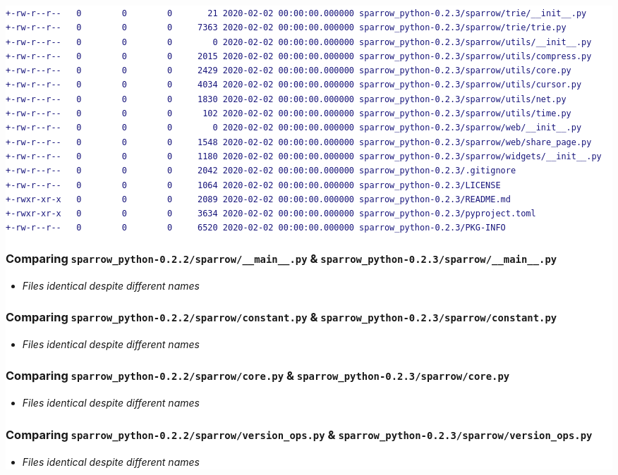 ```diff
+-rw-r--r--   0        0        0       21 2020-02-02 00:00:00.000000 sparrow_python-0.2.3/sparrow/trie/__init__.py
+-rw-r--r--   0        0        0     7363 2020-02-02 00:00:00.000000 sparrow_python-0.2.3/sparrow/trie/trie.py
+-rw-r--r--   0        0        0        0 2020-02-02 00:00:00.000000 sparrow_python-0.2.3/sparrow/utils/__init__.py
+-rw-r--r--   0        0        0     2015 2020-02-02 00:00:00.000000 sparrow_python-0.2.3/sparrow/utils/compress.py
+-rw-r--r--   0        0        0     2429 2020-02-02 00:00:00.000000 sparrow_python-0.2.3/sparrow/utils/core.py
+-rw-r--r--   0        0        0     4034 2020-02-02 00:00:00.000000 sparrow_python-0.2.3/sparrow/utils/cursor.py
+-rw-r--r--   0        0        0     1830 2020-02-02 00:00:00.000000 sparrow_python-0.2.3/sparrow/utils/net.py
+-rw-r--r--   0        0        0      102 2020-02-02 00:00:00.000000 sparrow_python-0.2.3/sparrow/utils/time.py
+-rw-r--r--   0        0        0        0 2020-02-02 00:00:00.000000 sparrow_python-0.2.3/sparrow/web/__init__.py
+-rw-r--r--   0        0        0     1548 2020-02-02 00:00:00.000000 sparrow_python-0.2.3/sparrow/web/share_page.py
+-rw-r--r--   0        0        0     1180 2020-02-02 00:00:00.000000 sparrow_python-0.2.3/sparrow/widgets/__init__.py
+-rw-r--r--   0        0        0     2042 2020-02-02 00:00:00.000000 sparrow_python-0.2.3/.gitignore
+-rw-r--r--   0        0        0     1064 2020-02-02 00:00:00.000000 sparrow_python-0.2.3/LICENSE
+-rwxr-xr-x   0        0        0     2089 2020-02-02 00:00:00.000000 sparrow_python-0.2.3/README.md
+-rwxr-xr-x   0        0        0     3634 2020-02-02 00:00:00.000000 sparrow_python-0.2.3/pyproject.toml
+-rw-r--r--   0        0        0     6520 2020-02-02 00:00:00.000000 sparrow_python-0.2.3/PKG-INFO
```

### Comparing `sparrow_python-0.2.2/sparrow/__main__.py` & `sparrow_python-0.2.3/sparrow/__main__.py`

 * *Files identical despite different names*

### Comparing `sparrow_python-0.2.2/sparrow/constant.py` & `sparrow_python-0.2.3/sparrow/constant.py`

 * *Files identical despite different names*

### Comparing `sparrow_python-0.2.2/sparrow/core.py` & `sparrow_python-0.2.3/sparrow/core.py`

 * *Files identical despite different names*

### Comparing `sparrow_python-0.2.2/sparrow/version_ops.py` & `sparrow_python-0.2.3/sparrow/version_ops.py`

 * *Files identical despite different names*
